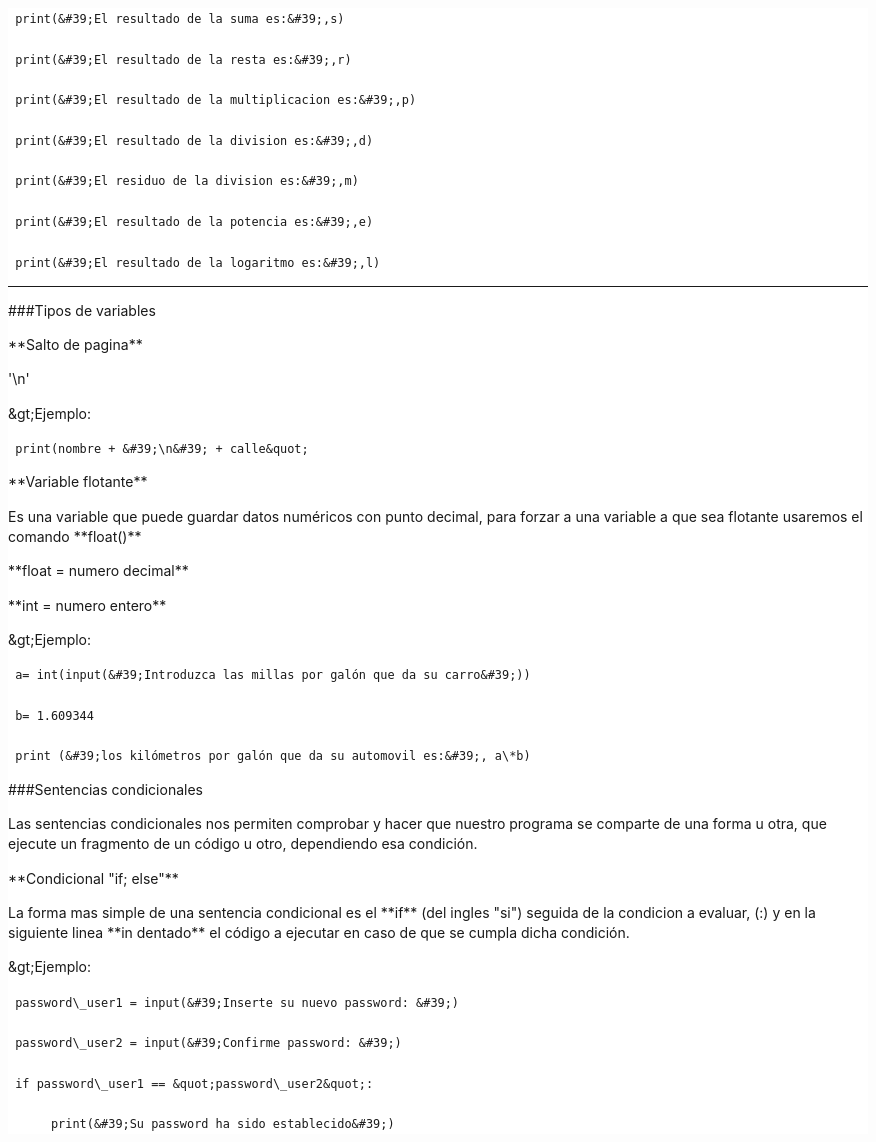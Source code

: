      print(&#39;El resultado de la suma es:&#39;,s)

     print(&#39;El resultado de la resta es:&#39;,r)

     print(&#39;El resultado de la multiplicacion es:&#39;,p)

     print(&#39;El resultado de la division es:&#39;,d)

     print(&#39;El residuo de la division es:&#39;,m)

     print(&#39;El resultado de la potencia es:&#39;,e)

     print(&#39;El resultado de la logaritmo es:&#39;,l)

----

###Tipos de variables

\*\*Salto de pagina\*\*

&#39;\n&#39;

\&gt;Ejemplo:

     print(nombre + &#39;\n&#39; + calle&quot;

\*\*Variable flotante\*\*

 Es una variable que puede guardar datos numéricos con punto decimal, para forzar a una variable a que sea flotante usaremos el comando \*\*float()\*\*

\*\*float = numero decimal\*\*

\*\*int = numero entero\*\*

\&gt;Ejemplo:

     a= int(input(&#39;Introduzca las millas por galón que da su carro&#39;))

     b= 1.609344

     print (&#39;los kilómetros por galón que da su automovil es:&#39;, a\*b)

###Sentencias condicionales

Las sentencias condicionales nos permiten comprobar y hacer que nuestro programa se comparte de una forma u otra, que ejecute un fragmento de un código u otro, dependiendo esa condición.

\*\*Condicional &quot;if; else&quot;\*\*

La forma mas simple de una sentencia condicional es el \*\*if\*\* (del ingles &quot;si&quot;) seguida de la condicion a evaluar, (:) y en la siguiente linea \*\*in dentado\*\* el código a ejecutar en caso de que se cumpla dicha condición.

\&gt;Ejemplo:

     password\_user1 = input(&#39;Inserte su nuevo password: &#39;)

     password\_user2 = input(&#39;Confirme password: &#39;)

     if password\_user1 == &quot;password\_user2&quot;:

          print(&#39;Su password ha sido establecido&#39;)
